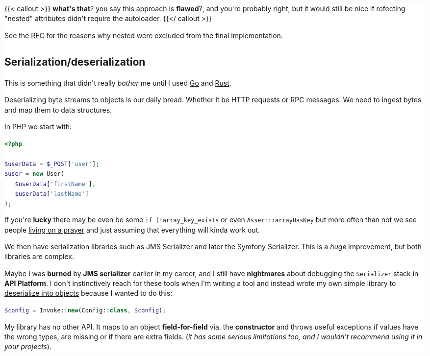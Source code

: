 {{< callout >}}
**what's that**? you say this approach is **flawed**?, and you're probably right, but
it would still be nice if refecting "nested" attributes didn't require the
autoloader.
{{</ callout >}}

See the
[RFC](https://wiki.php.net/rfc/attributes_v2#why_are_nested_attributes_not_allowed) for the reasons why
nested were excluded from the final implementation.

Serialization/deserialization
-----------------------------

This is something that didn't really _bother_ me until I used [Go](https://pkg.go.dev/encoding/json) and [Rust](https://serde.rs/).

Deserializing byte streams to objects is our daily bread. Whether it be HTTP
requests or RPC messages. We need to ingest bytes and map them to data
structures.

In PHP we start with:

```php
<?php

$userData = $_POST['user'];
$user = new User(
   $userData['firstName'],
   $userData['lastName']
);
```

If you're **lucky** there may be even be some `if (!array_key_exists` or even
`Assert::arrayHasKey` but more often than not we see people [living on a
prayer](https://www.youtube.com/watch?v=lDK9QqIzhwk) and just assuming that
everything will kinda work out.

We then have
serialization libraries such as [JMS
Serializer](https://github.com/schmittjoh/serializer) and later the [Symfony
Serializer](https://symfony.com/doc/current/components/serializer.html). This
is a _huge_ improvement, but both libraries are complex.

Maybe I was **burned** by **JMS serializer** earlier in my career, and I
still have **nightmares** about debugging the `Serializer` stack in **API Platform**.
I don't instinctively reach for these tools when I'm writing a tool and
instead wrote my own simple library to [deserialize into
objects](https://github.com/dantleech/invoke) because I wanted to do this:

```php
$config = Invoke::new(Config::class, $config);
```

My library has no other API. It maps to an object **field-for-field** via.
the __constructor__ and throws useful exceptions if values have the wrong
types, are missing or if there are extra fields. (_it has some serious
limitations too, and I wouldn't recommend using it in your projects_).
